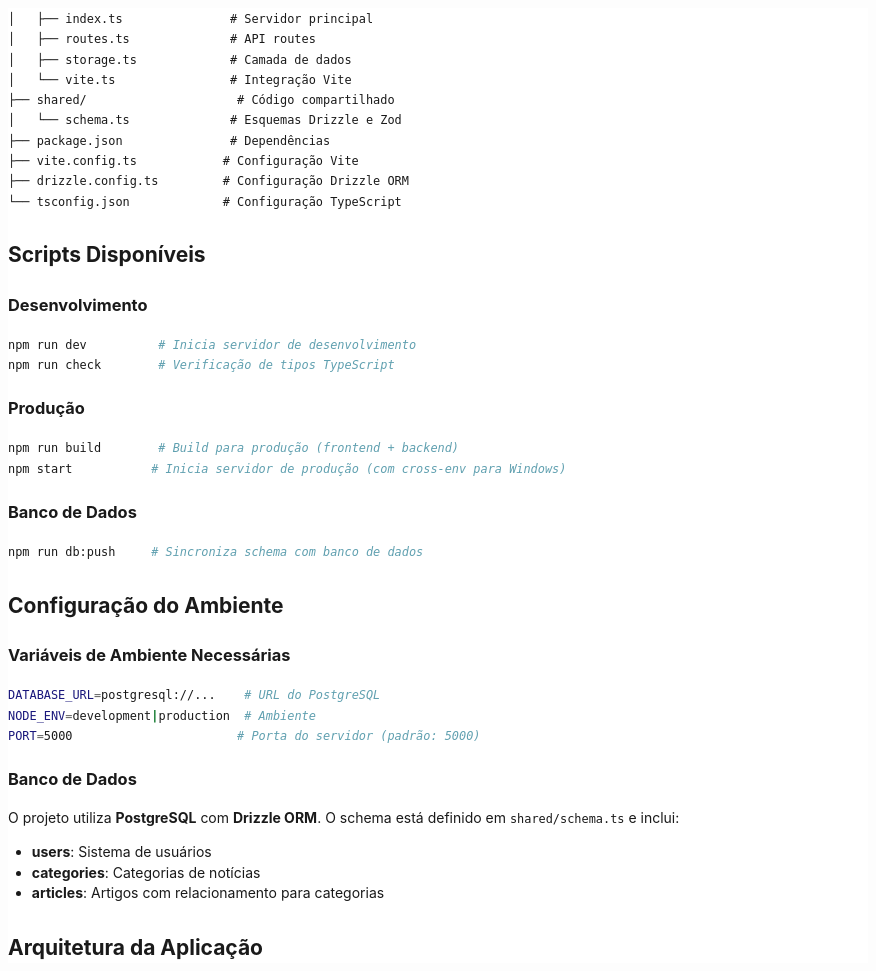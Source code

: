 ```
│   ├── index.ts               # Servidor principal
│   ├── routes.ts              # API routes
│   ├── storage.ts             # Camada de dados
│   └── vite.ts                # Integração Vite
├── shared/                     # Código compartilhado
│   └── schema.ts              # Esquemas Drizzle e Zod
├── package.json               # Dependências
├── vite.config.ts            # Configuração Vite
├── drizzle.config.ts         # Configuração Drizzle ORM
└── tsconfig.json             # Configuração TypeScript
```

## Scripts Disponíveis

### Desenvolvimento
```bash
npm run dev          # Inicia servidor de desenvolvimento
npm run check        # Verificação de tipos TypeScript
```

### Produção
```bash
npm run build        # Build para produção (frontend + backend)
npm start           # Inicia servidor de produção (com cross-env para Windows)
```

### Banco de Dados
```bash
npm run db:push     # Sincroniza schema com banco de dados
```

## Configuração do Ambiente

### Variáveis de Ambiente Necessárias
```bash
DATABASE_URL=postgresql://...    # URL do PostgreSQL
NODE_ENV=development|production  # Ambiente
PORT=5000                       # Porta do servidor (padrão: 5000)
```

### Banco de Dados
O projeto utiliza **PostgreSQL** com **Drizzle ORM**. O schema está definido em `shared/schema.ts` e inclui:

- **users**: Sistema de usuários
- **categories**: Categorias de notícias
- **articles**: Artigos com relacionamento para categorias

## Arquitetura da Aplicação

